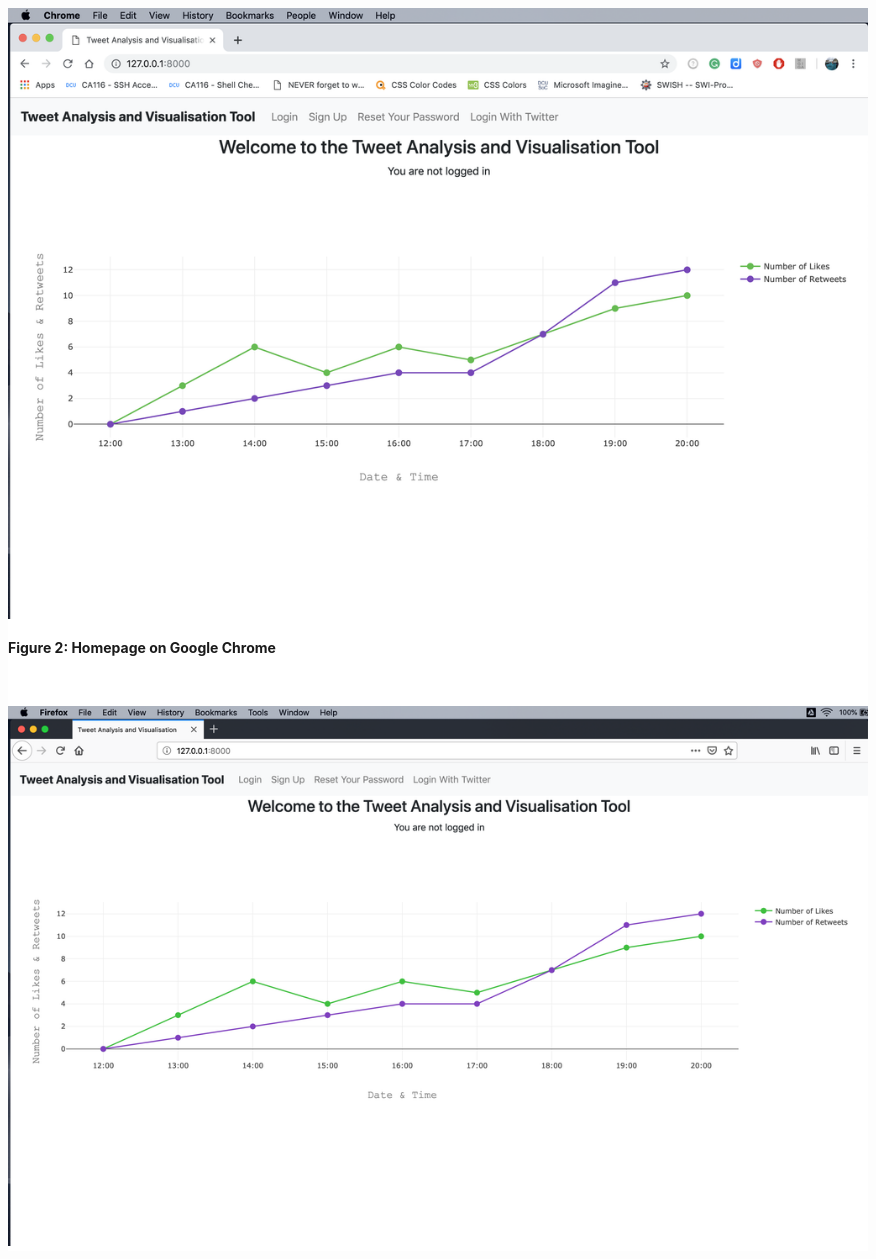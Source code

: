 ![Figure 2](figure2.png)  

**Figure 2: Homepage on Google Chrome**
  
&nbsp;
  
![Figure 3](figure3.png)  